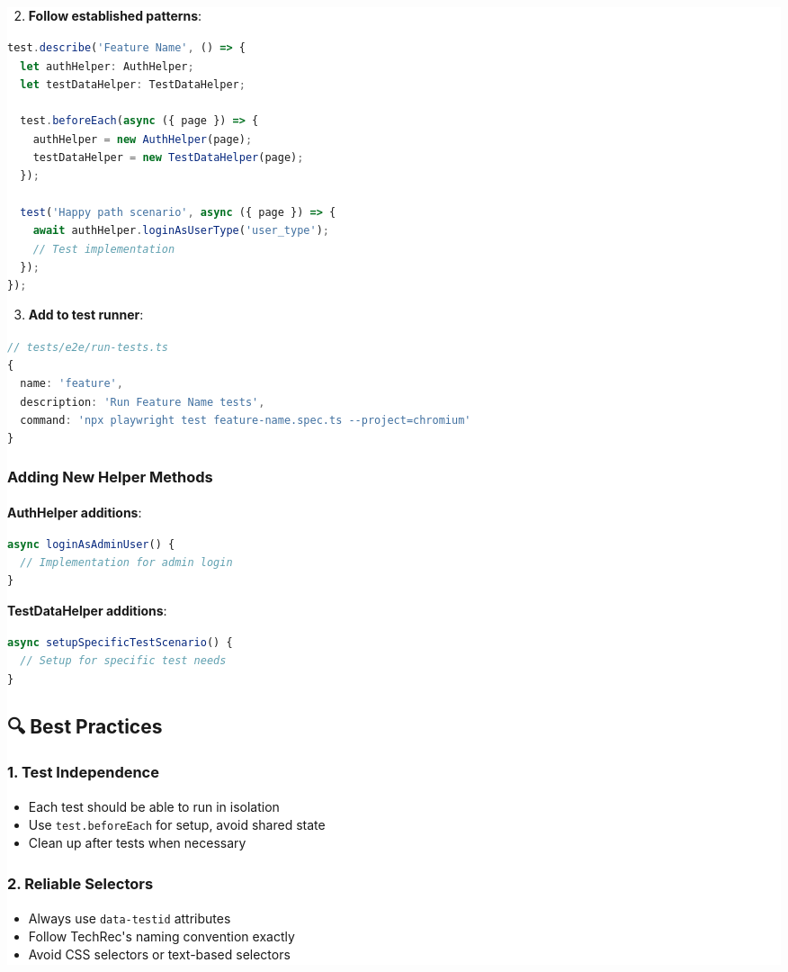 2. **Follow established patterns**:
```typescript
test.describe('Feature Name', () => {
  let authHelper: AuthHelper;
  let testDataHelper: TestDataHelper;

  test.beforeEach(async ({ page }) => {
    authHelper = new AuthHelper(page);
    testDataHelper = new TestDataHelper(page);
  });

  test('Happy path scenario', async ({ page }) => {
    await authHelper.loginAsUserType('user_type');
    // Test implementation
  });
});
```

3. **Add to test runner**:
```typescript
// tests/e2e/run-tests.ts
{
  name: 'feature',
  description: 'Run Feature Name tests',
  command: 'npx playwright test feature-name.spec.ts --project=chromium'
}
```

### Adding New Helper Methods

**AuthHelper additions**:
```typescript
async loginAsAdminUser() {
  // Implementation for admin login
}
```

**TestDataHelper additions**:
```typescript
async setupSpecificTestScenario() {
  // Setup for specific test needs
}
```

## 🔍 Best Practices

### 1. Test Independence
- Each test should be able to run in isolation
- Use `test.beforeEach` for setup, avoid shared state
- Clean up after tests when necessary

### 2. Reliable Selectors
- Always use `data-testid` attributes
- Follow TechRec's naming convention exactly
- Avoid CSS selectors or text-based selectors
